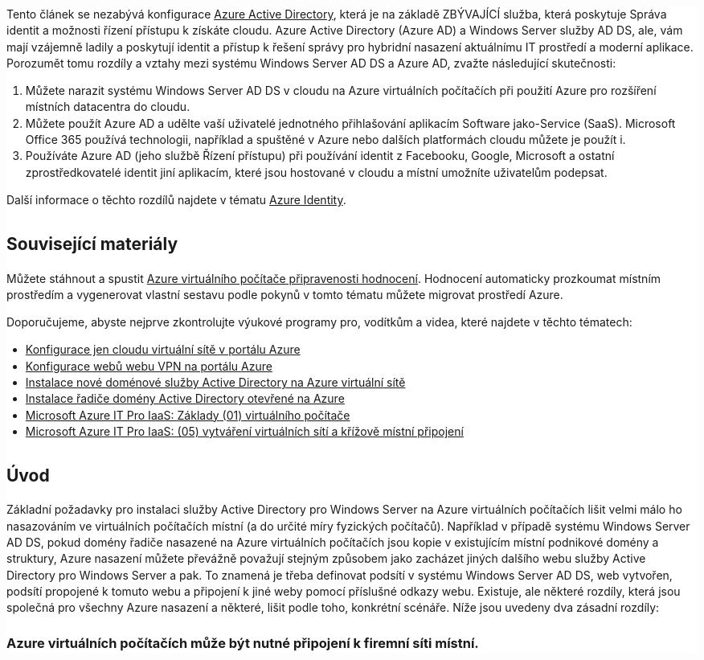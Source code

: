 Tento článek se nezabývá konfigurace [Azure Active Directory](http://azure.microsoft.com/services/active-directory/), která je na základě ZBÝVAJÍCÍ služba, která poskytuje Správa identit a možnosti řízení přístupu k získáte cloudu. Azure Active Directory (Azure AD) a Windows Server služby AD DS, ale, vám mají vzájemně ladily a poskytují identit a přístup k řešení správy pro hybridní nasazení aktuálnímu IT prostředí a moderní aplikace. Porozumět tomu rozdíly a vztahy mezi systému Windows Server AD DS a Azure AD, zvažte následující skutečnosti:

1. Můžete narazit systému Windows Server AD DS v cloudu na Azure virtuálních počítačích při použití Azure pro rozšíření místních datacentra do cloudu.
2. Můžete použít Azure AD a udělte vaší uživatelé jednotného přihlašování aplikacím Software jako-Service (SaaS). Microsoft Office 365 používá technologii, například a spuštěné v Azure nebo dalších platformách cloudu můžete je použít i.
3. Používáte Azure AD (jeho službě Řízení přístupu) při používání identit z Facebooku, Google, Microsoft a ostatní zprostředkovatelé identit jiní aplikacím, které jsou hostované v cloudu a místní umožníte uživatelům podepsat.

Další informace o těchto rozdílů najdete v tématu [Azure Identity](fundamentals-identity.md).

## <a name="related-resources"></a>Související materiály

Můžete stáhnout a spustit [Azure virtuálního počítače připravenosti hodnocení](https://www.microsoft.com/download/details.aspx?id=40898). Hodnocení automaticky prozkoumat místním prostředím a vygenerovat vlastní sestavu podle pokynů v tomto tématu můžete migrovat prostředí Azure.

Doporučujeme, abyste nejprve zkontrolujte výukové programy pro, vodítkům a videa, které najdete v těchto tématech:

- [Konfigurace jen cloudu virtuální sítě v portálu Azure](../virtual-network/virtual-networks-create-vnet-arm-pportal.md)
- [Konfigurace webů webu VPN na portálu Azure](../vpn-gateway/vpn-gateway-site-to-site-create.md)
- [Instalace nové doménové služby Active Directory na Azure virtuální sítě](active-directory-new-forest-virtual-machine.md)
- [Instalace řadiče domény Active Directory otevřené na Azure](../active-directory/active-directory-install-replica-active-directory-domain-controller.md)
- [Microsoft Azure IT Pro IaaS: Základy (01) virtuálního počítače](https://channel9.msdn.com/Series/Windows-Azure-IT-Pro-IaaS/01)
- [Microsoft Azure IT Pro IaaS: (05) vytváření virtuálních sítí a křížově místní připojení](https://channel9.msdn.com/Series/Windows-Azure-IT-Pro-IaaS/05)

## <a name="introduction"></a>Úvod

Základní požadavky pro instalaci služby Active Directory pro Windows Server na Azure virtuálních počítačích lišit velmi málo ho nasazováním ve virtuálních počítačích místní (a do určité míry fyzických počítačů). Například v případě systému Windows Server AD DS, pokud domény řadiče nasazené na Azure virtuálních počítačích jsou kopie v existujícím místní podnikové domény a struktury, Azure nasazení můžete převážně považují stejným způsobem jako zacházet jiných dalšího webu služby Active Directory pro Windows Server a pak. To znamená je třeba definovat podsítí v systému Windows Server AD DS, web vytvořen, podsítí propojené k tomuto webu a připojení k jiné weby pomocí příslušné odkazy webu. Existuje, ale některé rozdíly, která jsou společná pro všechny Azure nasazení a některé, lišit podle toho, konkrétní scénáře. Níže jsou uvedeny dva zásadní rozdíly:

### <a name="azure-virtual-machines-may-need-connectivity-to-the-on-premises-corporate-network"></a>Azure virtuálních počítačích může být nutné připojení k firemní síti místní.
